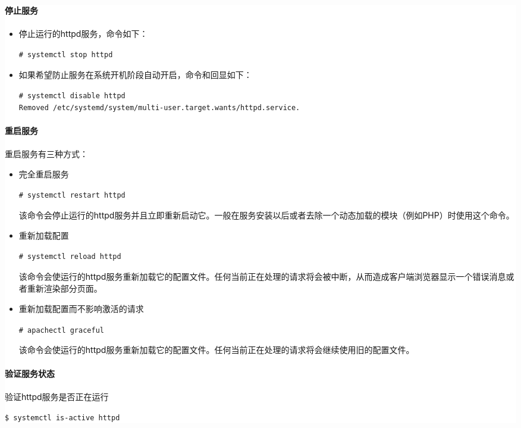 #### 停止服务

-   停止运行的httpd服务，命令如下：

    ```
    # systemctl stop httpd
    ```

-   如果希望防止服务在系统开机阶段自动开启，命令和回显如下：

    ```
    # systemctl disable httpd
    Removed /etc/systemd/system/multi-user.target.wants/httpd.service.
    ```


#### 重启服务

重启服务有三种方式：

-   完全重启服务

    ```
    # systemctl restart httpd
    ```

    该命令会停止运行的httpd服务并且立即重新启动它。一般在服务安装以后或者去除一个动态加载的模块（例如PHP）时使用这个命令。

-   重新加载配置

    ```
    # systemctl reload httpd
    ```

    该命令会使运行的httpd服务重新加载它的配置文件。任何当前正在处理的请求将会被中断，从而造成客户端浏览器显示一个错误消息或者重新渲染部分页面。

-   重新加载配置而不影响激活的请求

    ```
    # apachectl graceful
    ```

    该命令会使运行的httpd服务重新加载它的配置文件。任何当前正在处理的请求将会继续使用旧的配置文件。


#### 验证服务状态

验证httpd服务是否正在运行

```
$ systemctl is-active httpd
```
